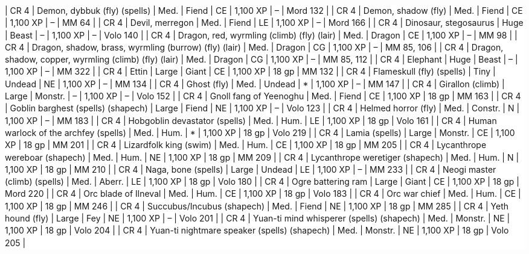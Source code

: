 | CR 4 | Demon, dybbuk (fly) (spells) | Med. | Fiend | CE | 1,100 XP | – | Mord 132 |
| CR 4 | Demon, shadow (fly) | Med. | Fiend | CE | 1,100 XP | – | MM 64 |
| CR 4 | Devil, merregon | Med. | Fiend | LE | 1,100 XP | – | Mord 166 |
| CR 4 | Dinosaur, stegosaurus | Huge | Beast | – | 1,100 XP | – | Volo 140 |
| CR 4 | Dragon, red, wyrmling (climb) (fly) (lair) | Med. | Dragon | CE | 1,100 XP | – | MM 98 |
| CR 4 | Dragon, shadow, brass, wyrmling (burrow) (fly) (lair) | Med. | Dragon | CG | 1,100 XP | – | MM 85, 106 |
| CR 4 | Dragon, shadow, copper, wyrmling (climb) (fly) (lair) | Med. | Dragon | CG | 1,100 XP | – | MM 85, 112 |
| CR 4 | Elephant | Huge | Beast | – | 1,100 XP | – | MM 322 |
| CR 4 | Ettin | Large | Giant | CE | 1,100 XP | 18 gp | MM 132 |
| CR 4 | Flameskull (fly) (spells) | Tiny | Undead | NE | 1,100 XP | – | MM 134 |
| CR 4 | Ghost (fly) | Med. | Undead | * | 1,100 XP | – | MM 147 |
| CR 4 | Girallon (climb) | Large | Monstr. | – | 1,100 XP | – | Volo 152 |
| CR 4 | Gnoll fang of Yeenoghu | Med. | Fiend | CE | 1,100 XP | 18 gp | MM 163 |
| CR 4 | Goblin barghest (spells) (shapech) | Large | Fiend | NE | 1,100 XP | – | Volo 123 |
| CR 4 | Helmed horror (fly) | Med. | Constr. | N | 1,100 XP | – | MM 183 |
| CR 4 | Hobgoblin devastator (spells) | Med. | Hum. | LE | 1,100 XP | 18 gp | Volo 161 |
| CR 4 | Human warlock of the archfey (spells) | Med. | Hum. | * | 1,100 XP | 18 gp | Volo 219 |
| CR 4 | Lamia (spells) | Large | Monstr. | CE | 1,100 XP | 18 gp | MM 201 |
| CR 4 | Lizardfolk king (swim) | Med. | Hum. | CE | 1,100 XP | 18 gp | MM 205 |
| CR 4 | Lycanthrope wereboar (shapech) | Med. | Hum. | NE | 1,100 XP | 18 gp | MM 209 |
| CR 4 | Lycanthrope weretiger (shapech) | Med. | Hum. | N | 1,100 XP | 18 gp | MM 210 |
| CR 4 | Naga, bone (spells) | Large | Undead | LE | 1,100 XP | – | MM 233 |
| CR 4 | Neogi master (climb) (spells) | Med. | Aberr. | LE | 1,100 XP | 18 gp | Volo 180 |
| CR 4 | Ogre battering ram | Large | Giant | CE | 1,100 XP | 18 gp | Mord 220 |
| CR 4 | Orc blade of Ilneval | Med. | Hum. | CE | 1,100 XP | 18 gp | Volo 183 |
| CR 4 | Orc war chief | Med. | Hum. | CE | 1,100 XP | 18 gp | MM 246 |
| CR 4 | Succubus/Incubus (shapech) | Med. | Fiend | NE | 1,100 XP | 18 gp | MM 285 |
| CR 4 | Yeth hound (fly) | Large | Fey | NE | 1,100 XP | – | Volo 201 |
| CR 4 | Yuan-ti mind whisperer (spells) (shapech) | Med. | Monstr. | NE | 1,100 XP | 18 gp | Volo 204 |
| CR 4 | Yuan-ti nightmare speaker (spells) (shapech) | Med. | Monstr. | NE | 1,100 XP | 18 gp | Volo 205 |
